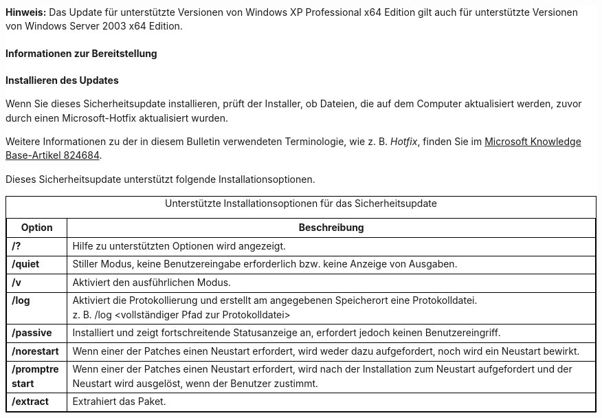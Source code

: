 
**Hinweis:** Das Update für unterstützte Versionen von Windows XP Professional x64 Edition gilt auch für unterstützte Versionen von Windows Server 2003 x64 Edition.

#### Informationen zur Bereitstellung

**Installieren des Updates**

Wenn Sie dieses Sicherheitsupdate installieren, prüft der Installer, ob Dateien, die auf dem Computer aktualisiert werden, zuvor durch einen Microsoft-Hotfix aktualisiert wurden.

Weitere Informationen zu der in diesem Bulletin verwendeten Terminologie, wie z. B. *Hotfix*, finden Sie im [Microsoft Knowledge Base-Artikel 824684](http://support.microsoft.com/kb/824684/de).

Dieses Sicherheitsupdate unterstützt folgende Installationsoptionen.

<p> </p>
<table style="border:1px solid black;">
<caption>Unterstützte Installationsoptionen für das Sicherheitsupdate</caption>
<thead>
<tr class="header">
<th style="border:1px solid black;" >Option</th>
<th style="border:1px solid black;" >Beschreibung</th>
</tr>
</thead>
<tbody>
<tr class="odd">
<td style="border:1px solid black;"><strong>/?</strong></td>
<td style="border:1px solid black;">Hilfe zu unterstützten Optionen wird angezeigt.</td>
</tr>
<tr class="even">
<td style="border:1px solid black;"><strong>/quiet</strong></td>
<td style="border:1px solid black;">Stiller Modus, keine Benutzereingabe erforderlich bzw. keine Anzeige von Ausgaben.</td>
</tr>
<tr class="odd">
<td style="border:1px solid black;"><strong>/v</strong></td>
<td style="border:1px solid black;">Aktiviert den ausführlichen Modus.</td>
</tr>
<tr class="even">
<td style="border:1px solid black;"><strong>/log</strong></td>
<td style="border:1px solid black;">Aktiviert die Protokollierung und erstellt am angegebenen Speicherort eine Protokolldatei.<br />
z. B. /log &lt;vollständiger Pfad zur Protokolldatei&gt;</td>
</tr>
<tr class="odd">
<td style="border:1px solid black;"><strong>/passive</strong></td>
<td style="border:1px solid black;">Installiert und zeigt fortschreitende Statusanzeige an, erfordert jedoch keinen Benutzereingriff.</td>
</tr>
<tr class="even">
<td style="border:1px solid black;"><strong>/norestart</strong></td>
<td style="border:1px solid black;">Wenn einer der Patches einen Neustart erfordert, wird weder dazu aufgefordert, noch wird ein Neustart bewirkt.</td>
</tr>
<tr class="odd">
<td style="border:1px solid black;"><strong>/promptrestart</strong></td>
<td style="border:1px solid black;">Wenn einer der Patches einen Neustart erfordert, wird nach der Installation zum Neustart aufgefordert und der Neustart wird ausgelöst, wenn der Benutzer zustimmt.</td>
</tr>
<tr class="even">
<td style="border:1px solid black;"><strong>/extract</strong></td>
<td style="border:1px solid black;">Extrahiert das Paket.</td>
</tr>
<tr class="odd">